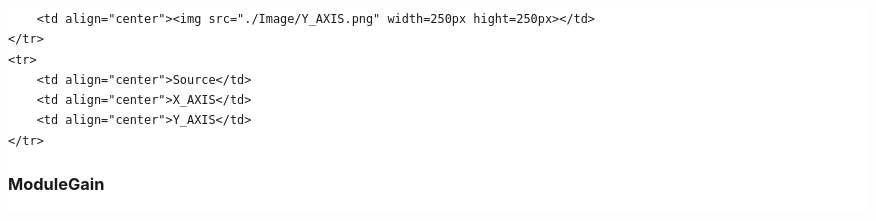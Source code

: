         <td align="center"><img src="./Image/Y_AXIS.png" width=250px hight=250px></td>
    </tr>
    <tr>
        <td align="center">Source</td>
        <td align="center">X_AXIS</td>
        <td align="center">Y_AXIS</td>
    </tr>
</table>

### ModuleGain

<table>
    <tr>
